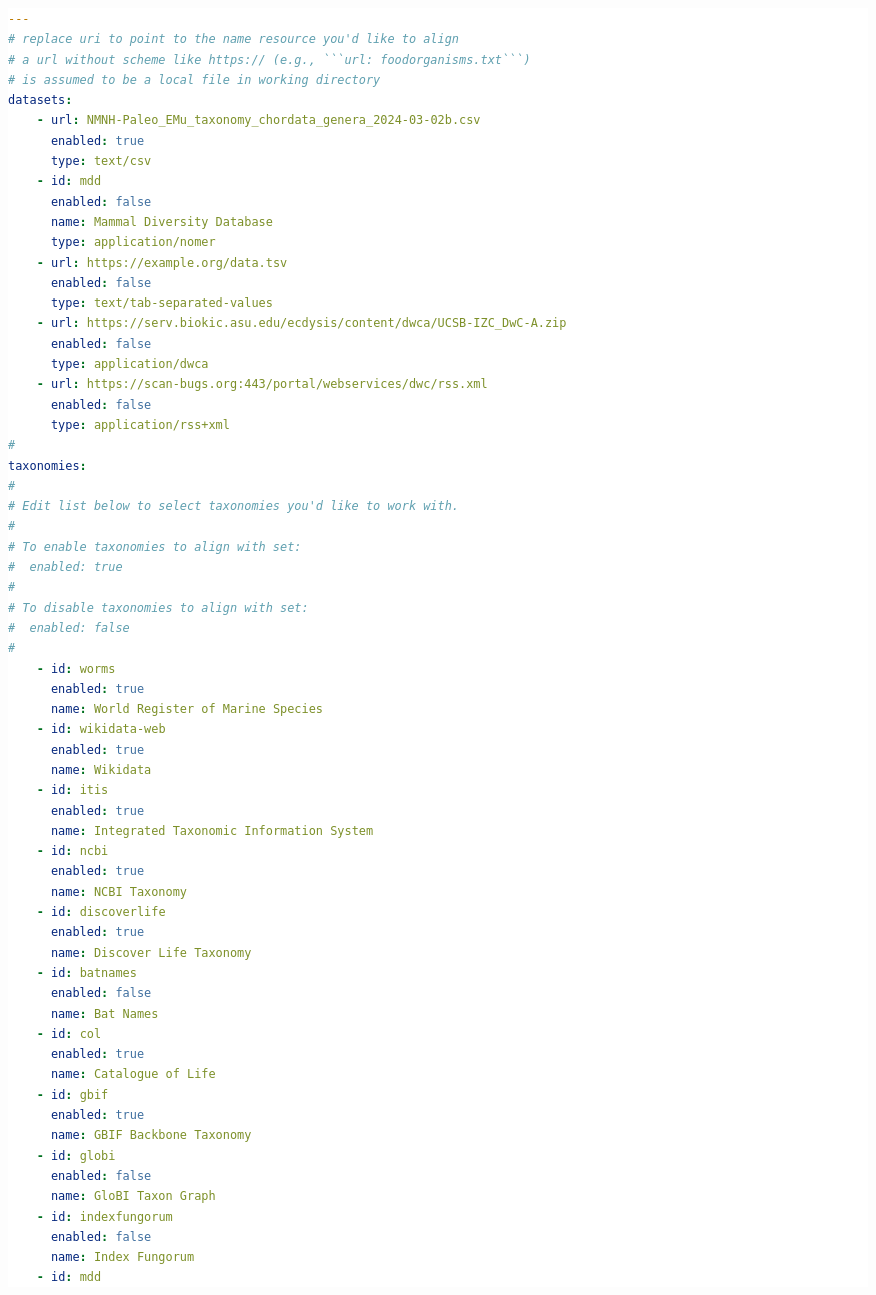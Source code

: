 ```yaml
---
# replace uri to point to the name resource you'd like to align
# a url without scheme like https:// (e.g., ```url: foodorganisms.txt```) 
# is assumed to be a local file in working directory
datasets:
    - url: NMNH-Paleo_EMu_taxonomy_chordata_genera_2024-03-02b.csv
      enabled: true
      type: text/csv
    - id: mdd
      enabled: false
      name: Mammal Diversity Database
      type: application/nomer
    - url: https://example.org/data.tsv
      enabled: false
      type: text/tab-separated-values
    - url: https://serv.biokic.asu.edu/ecdysis/content/dwca/UCSB-IZC_DwC-A.zip
      enabled: false
      type: application/dwca
    - url: https://scan-bugs.org:443/portal/webservices/dwc/rss.xml 
      enabled: false
      type: application/rss+xml
# 
taxonomies:
#
# Edit list below to select taxonomies you'd like to work with. 
#
# To enable taxonomies to align with set:
#  enabled: true 
#
# To disable taxonomies to align with set: 
#  enabled: false
#
    - id: worms
      enabled: true
      name: World Register of Marine Species
    - id: wikidata-web
      enabled: true
      name: Wikidata
    - id: itis
      enabled: true
      name: Integrated Taxonomic Information System
    - id: ncbi
      enabled: true
      name: NCBI Taxonomy
    - id: discoverlife
      enabled: true
      name: Discover Life Taxonomy
    - id: batnames
      enabled: false
      name: Bat Names 
    - id: col
      enabled: true
      name: Catalogue of Life
    - id: gbif
      enabled: true
      name: GBIF Backbone Taxonomy
    - id: globi
      enabled: false
      name: GloBI Taxon Graph
    - id: indexfungorum
      enabled: false
      name: Index Fungorum
    - id: mdd
```